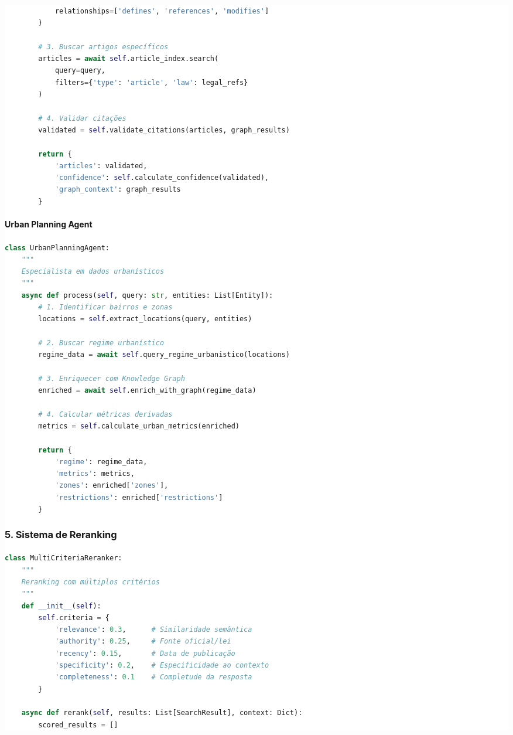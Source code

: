 ```python
            relationships=['defines', 'references', 'modifies']
        )
        
        # 3. Buscar artigos específicos
        articles = await self.article_index.search(
            query=query,
            filters={'type': 'article', 'law': legal_refs}
        )
        
        # 4. Validar citações
        validated = self.validate_citations(articles, graph_results)
        
        return {
            'articles': validated,
            'confidence': self.calculate_confidence(validated),
            'graph_context': graph_results
        }
```

#### Urban Planning Agent
```python
class UrbanPlanningAgent:
    """
    Especialista em dados urbanísticos
    """
    async def process(self, query: str, entities: List[Entity]):
        # 1. Identificar bairros e zonas
        locations = self.extract_locations(query, entities)
        
        # 2. Buscar regime urbanístico
        regime_data = await self.query_regime_urbanistico(locations)
        
        # 3. Enriquecer com Knowledge Graph
        enriched = await self.enrich_with_graph(regime_data)
        
        # 4. Calcular métricas derivadas
        metrics = self.calculate_urban_metrics(enriched)
        
        return {
            'regime': regime_data,
            'metrics': metrics,
            'zones': enriched['zones'],
            'restrictions': enriched['restrictions']
        }
```

### 5. Sistema de Reranking

```python
class MultiCriteriaReranker:
    """
    Reranking com múltiplos critérios
    """
    def __init__(self):
        self.criteria = {
            'relevance': 0.3,      # Similaridade semântica
            'authority': 0.25,     # Fonte oficial/lei
            'recency': 0.15,       # Data de publicação
            'specificity': 0.2,    # Especificidade ao contexto
            'completeness': 0.1    # Completude da resposta
        }
    
    async def rerank(self, results: List[SearchResult], context: Dict):
        scored_results = []
```